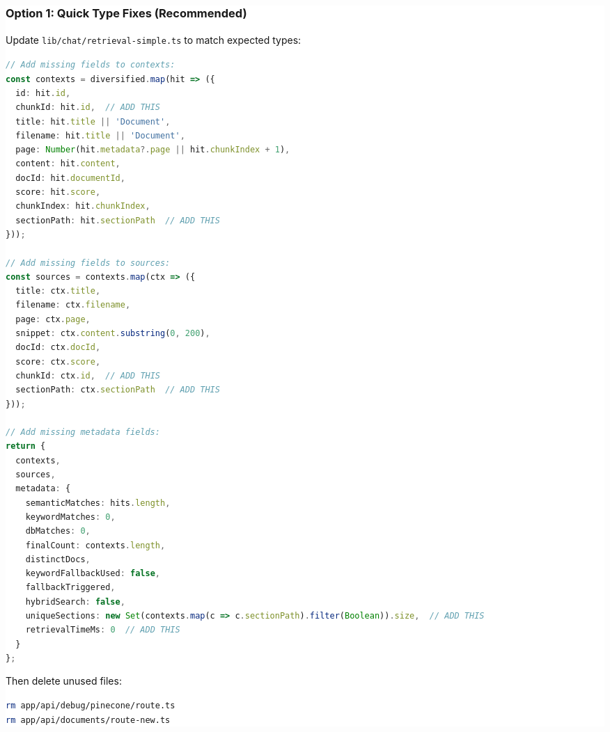 ### **Option 1: Quick Type Fixes** (Recommended)

Update `lib/chat/retrieval-simple.ts` to match expected types:

```typescript
// Add missing fields to contexts:
const contexts = diversified.map(hit => ({
  id: hit.id,
  chunkId: hit.id,  // ADD THIS
  title: hit.title || 'Document',
  filename: hit.title || 'Document',
  page: Number(hit.metadata?.page || hit.chunkIndex + 1),
  content: hit.content,
  docId: hit.documentId,
  score: hit.score,
  chunkIndex: hit.chunkIndex,
  sectionPath: hit.sectionPath  // ADD THIS
}));

// Add missing fields to sources:
const sources = contexts.map(ctx => ({
  title: ctx.title,
  filename: ctx.filename,
  page: ctx.page,
  snippet: ctx.content.substring(0, 200),
  docId: ctx.docId,
  score: ctx.score,
  chunkId: ctx.id,  // ADD THIS
  sectionPath: ctx.sectionPath  // ADD THIS
}));

// Add missing metadata fields:
return {
  contexts,
  sources,
  metadata: {
    semanticMatches: hits.length,
    keywordMatches: 0,
    dbMatches: 0,
    finalCount: contexts.length,
    distinctDocs,
    keywordFallbackUsed: false,
    fallbackTriggered,
    hybridSearch: false,
    uniqueSections: new Set(contexts.map(c => c.sectionPath).filter(Boolean)).size,  // ADD THIS
    retrievalTimeMs: 0  // ADD THIS
  }
};
```

Then delete unused files:
```bash
rm app/api/debug/pinecone/route.ts
rm app/api/documents/route-new.ts
```
